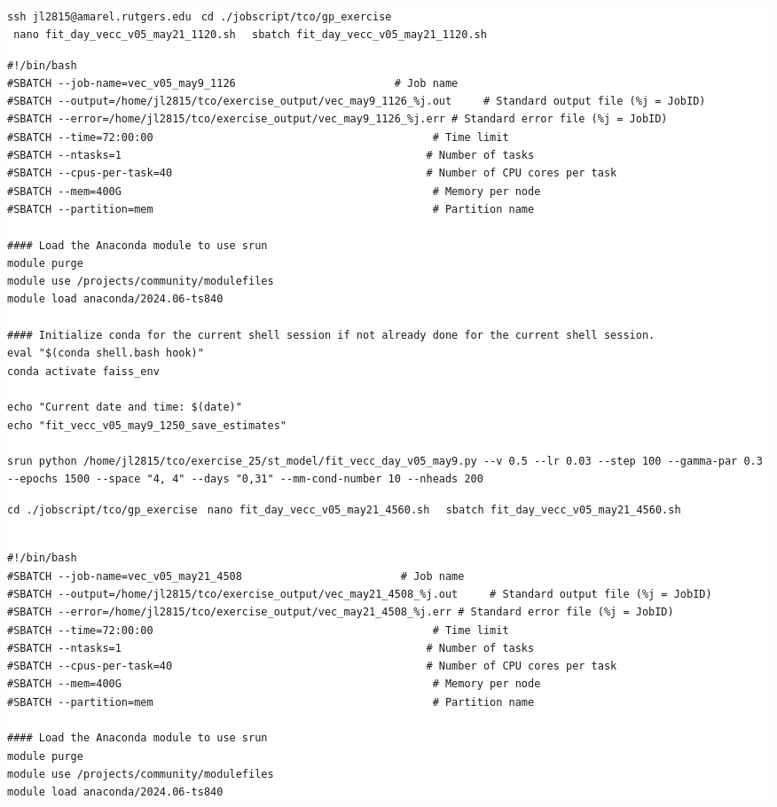 ```ssh jl2815@amarel.rutgers.edu```
```  cd ./jobscript/tco/gp_exercise  ```          
```  nano fit_day_vecc_v05_may21_1120.sh  ``` 
```  sbatch fit_day_vecc_v05_may21_1120.sh  ``` 


``` 
#!/bin/bash
#SBATCH --job-name=vec_v05_may9_1126                         # Job name
#SBATCH --output=/home/jl2815/tco/exercise_output/vec_may9_1126_%j.out     # Standard output file (%j = JobID)
#SBATCH --error=/home/jl2815/tco/exercise_output/vec_may9_1126_%j.err # Standard error file (%j = JobID)
#SBATCH --time=72:00:00                                            # Time limit
#SBATCH --ntasks=1                                                # Number of tasks
#SBATCH --cpus-per-task=40                                        # Number of CPU cores per task
#SBATCH --mem=400G                                                 # Memory per node
#SBATCH --partition=mem                                            # Partition name

#### Load the Anaconda module to use srun 
module purge                                              
module use /projects/community/modulefiles                 
module load anaconda/2024.06-ts840 

#### Initialize conda for the current shell session if not already done for the current shell session.
eval "$(conda shell.bash hook)"
conda activate faiss_env

echo "Current date and time: $(date)"
echo "fit_vecc_v05_may9_1250_save_estimates"

srun python /home/jl2815/tco/exercise_25/st_model/fit_vecc_day_v05_may9.py --v 0.5 --lr 0.03 --step 100 --gamma-par 0.3 --epochs 1500 --space "4, 4" --days "0,31" --mm-cond-number 10 --nheads 200

```
``` cd ./jobscript/tco/gp_exercise ```
```  nano fit_day_vecc_v05_may21_4560.sh  ``` 
```  sbatch fit_day_vecc_v05_may21_4560.sh  ``` 

``` 

#!/bin/bash
#SBATCH --job-name=vec_v05_may21_4508                         # Job name
#SBATCH --output=/home/jl2815/tco/exercise_output/vec_may21_4508_%j.out     # Standard output file (%j = JobID)
#SBATCH --error=/home/jl2815/tco/exercise_output/vec_may21_4508_%j.err # Standard error file (%j = JobID)
#SBATCH --time=72:00:00                                            # Time limit
#SBATCH --ntasks=1                                                # Number of tasks
#SBATCH --cpus-per-task=40                                        # Number of CPU cores per task
#SBATCH --mem=400G                                                 # Memory per node
#SBATCH --partition=mem                                            # Partition name

#### Load the Anaconda module to use srun 
module purge                                              
module use /projects/community/modulefiles                 
module load anaconda/2024.06-ts840 
